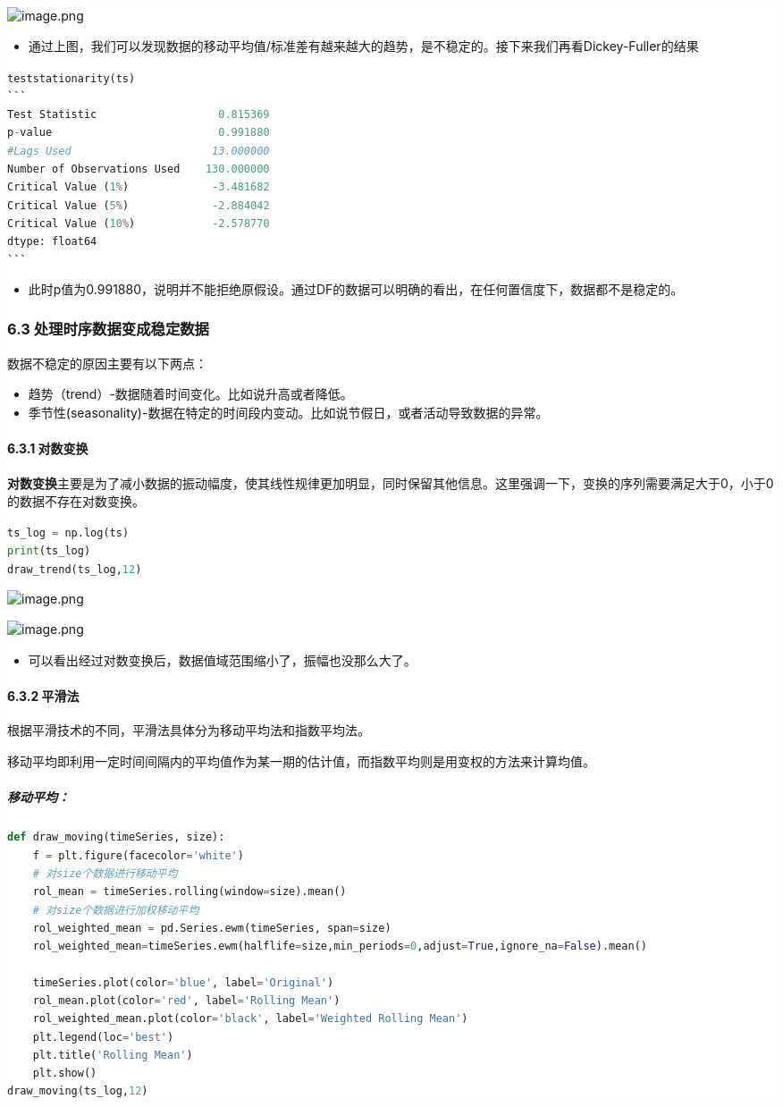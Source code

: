 ![image.png](https://s2.loli.net/2022/10/31/pldxiZcsLeBj8qA.png)

- 通过上图，我们可以发现数据的移动平均值/标准差有越来越大的趋势，是不稳定的。接下来我们再看Dickey-Fuller的结果

````python
teststationarity(ts)
```
Test Statistic                   0.815369
p-value                          0.991880
#Lags Used                      13.000000
Number of Observations Used    130.000000
Critical Value (1%)             -3.481682
Critical Value (5%)             -2.884042
Critical Value (10%)            -2.578770
dtype: float64
```
````

- 此时p值为0.991880，说明并不能拒绝原假设。通过DF的数据可以明确的看出，在任何置信度下，数据都不是稳定的。



### 6.3 处理时序数据变成稳定数据

数据不稳定的原因主要有以下两点：

- 趋势（trend）-数据随着时间变化。比如说升高或者降低。
- 季节性(seasonality)-数据在特定的时间段内变动。比如说节假日，或者活动导致数据的异常。

#### 6.3.1 对数变换

**对数变换**主要是为了减小数据的振动幅度，使其线性规律更加明显，同时保留其他信息。这里强调一下，变换的序列需要满足大于0，小于0的数据不存在对数变换。

```python
ts_log = np.log(ts)
print(ts_log)
draw_trend(ts_log,12)
```

![image.png](https://s2.loli.net/2022/10/31/cwNm3nRoHPjJdWe.png)

![image.png](https://s2.loli.net/2022/10/31/gW7fEzO1NDr5n4C.png)

- 可以看出经过对数变换后，数据值域范围缩小了，振幅也没那么大了。

#### 6.3.2 平滑法

根据平滑技术的不同，平滑法具体分为移动平均法和指数平均法。

移动平均即利用一定时间间隔内的平均值作为某一期的估计值，而指数平均则是用变权的方法来计算均值。

##### 移动平均：

```python
def draw_moving(timeSeries, size):
    f = plt.figure(facecolor='white')
    # 对size个数据进行移动平均
    rol_mean = timeSeries.rolling(window=size).mean()
    # 对size个数据进行加权移动平均
    rol_weighted_mean = pd.Series.ewm(timeSeries, span=size)
    rol_weighted_mean=timeSeries.ewm(halflife=size,min_periods=0,adjust=True,ignore_na=False).mean()
 
    timeSeries.plot(color='blue', label='Original')
    rol_mean.plot(color='red', label='Rolling Mean')
    rol_weighted_mean.plot(color='black', label='Weighted Rolling Mean')
    plt.legend(loc='best')
    plt.title('Rolling Mean')
    plt.show()
draw_moving(ts_log,12)
```